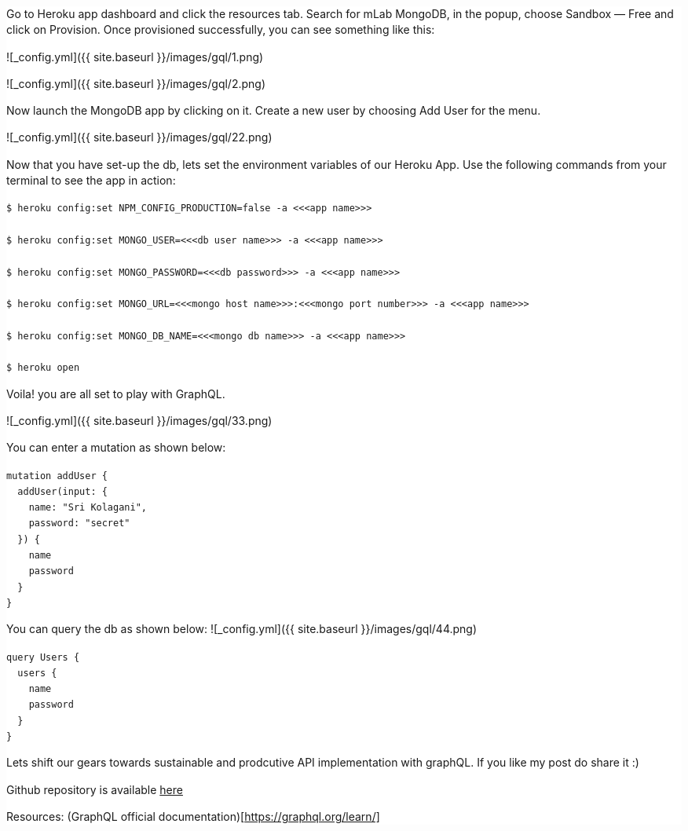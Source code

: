 Go to Heroku app dashboard and click the resources tab. Search for mLab MongoDB, in the popup, choose Sandbox — Free and click on Provision. Once provisioned successfully, you can see something like this:

![_config.yml]({{ site.baseurl }}/images/gql/1.png)

![_config.yml]({{ site.baseurl }}/images/gql/2.png)

Now launch the MongoDB app by clicking on it. Create a new user by choosing Add User for the menu.

![_config.yml]({{ site.baseurl }}/images/gql/22.png)


Now that you have set-up the db, lets set the environment variables of our Heroku App. Use the following commands from your terminal to see the app in action:

```
$ heroku config:set NPM_CONFIG_PRODUCTION=false -a <<<app name>>> 

$ heroku config:set MONGO_USER=<<<db user name>>> -a <<<app name>>> 

$ heroku config:set MONGO_PASSWORD=<<<db password>>> -a <<<app name>>> 

$ heroku config:set MONGO_URL=<<<mongo host name>>>:<<<mongo port number>>> -a <<<app name>>>

$ heroku config:set MONGO_DB_NAME=<<<mongo db name>>> -a <<<app name>>>

$ heroku open

```
Voila! you are all set to play with GraphQL.

![_config.yml]({{ site.baseurl }}/images/gql/33.png)

You can enter a mutation as shown below:

```
mutation addUser {
  addUser(input: {
    name: "Sri Kolagani",
    password: "secret"
  }) {
    name
    password
  }
}

```

You can query the db as shown below:
![_config.yml]({{ site.baseurl }}/images/gql/44.png)

```
query Users {
  users {
    name
    password
  }
}

```
Lets shift our gears towards sustainable and prodcutive API implementation with graphQL. If you like my post do share it :)

Github repository is available [here](https://github.com/sfdcbrewery/Heroku-GraphQL)

Resources:
(GraphQL official documentation)[https://graphql.org/learn/]
